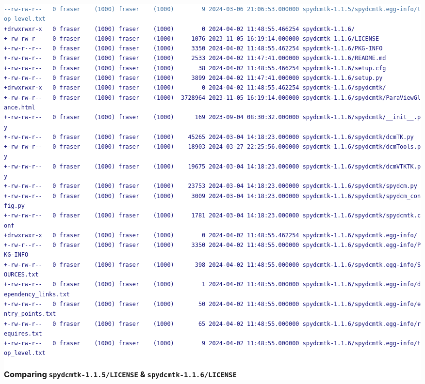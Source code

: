 ```diff
--rw-rw-r--   0 fraser    (1000) fraser    (1000)        9 2024-03-06 21:06:53.000000 spydcmtk-1.1.5/spydcmtk.egg-info/top_level.txt
+drwxrwxr-x   0 fraser    (1000) fraser    (1000)        0 2024-04-02 11:48:55.466254 spydcmtk-1.1.6/
+-rw-rw-r--   0 fraser    (1000) fraser    (1000)     1076 2023-11-05 16:19:14.000000 spydcmtk-1.1.6/LICENSE
+-rw-r--r--   0 fraser    (1000) fraser    (1000)     3350 2024-04-02 11:48:55.462254 spydcmtk-1.1.6/PKG-INFO
+-rw-rw-r--   0 fraser    (1000) fraser    (1000)     2533 2024-04-02 11:47:41.000000 spydcmtk-1.1.6/README.md
+-rw-rw-r--   0 fraser    (1000) fraser    (1000)       38 2024-04-02 11:48:55.466254 spydcmtk-1.1.6/setup.cfg
+-rw-rw-r--   0 fraser    (1000) fraser    (1000)     3899 2024-04-02 11:47:41.000000 spydcmtk-1.1.6/setup.py
+drwxrwxr-x   0 fraser    (1000) fraser    (1000)        0 2024-04-02 11:48:55.462254 spydcmtk-1.1.6/spydcmtk/
+-rw-rw-r--   0 fraser    (1000) fraser    (1000)  3728964 2023-11-05 16:19:14.000000 spydcmtk-1.1.6/spydcmtk/ParaViewGlance.html
+-rw-rw-r--   0 fraser    (1000) fraser    (1000)      169 2023-09-04 08:30:32.000000 spydcmtk-1.1.6/spydcmtk/__init__.py
+-rw-rw-r--   0 fraser    (1000) fraser    (1000)    45265 2024-03-04 14:18:23.000000 spydcmtk-1.1.6/spydcmtk/dcmTK.py
+-rw-rw-r--   0 fraser    (1000) fraser    (1000)    18903 2024-03-27 22:25:56.000000 spydcmtk-1.1.6/spydcmtk/dcmTools.py
+-rw-rw-r--   0 fraser    (1000) fraser    (1000)    19675 2024-03-04 14:18:23.000000 spydcmtk-1.1.6/spydcmtk/dcmVTKTK.py
+-rw-rw-r--   0 fraser    (1000) fraser    (1000)    23753 2024-03-04 14:18:23.000000 spydcmtk-1.1.6/spydcmtk/spydcm.py
+-rw-rw-r--   0 fraser    (1000) fraser    (1000)     3009 2024-03-04 14:18:23.000000 spydcmtk-1.1.6/spydcmtk/spydcm_config.py
+-rw-rw-r--   0 fraser    (1000) fraser    (1000)     1781 2024-03-04 14:18:23.000000 spydcmtk-1.1.6/spydcmtk/spydcmtk.conf
+drwxrwxr-x   0 fraser    (1000) fraser    (1000)        0 2024-04-02 11:48:55.462254 spydcmtk-1.1.6/spydcmtk.egg-info/
+-rw-r--r--   0 fraser    (1000) fraser    (1000)     3350 2024-04-02 11:48:55.000000 spydcmtk-1.1.6/spydcmtk.egg-info/PKG-INFO
+-rw-rw-r--   0 fraser    (1000) fraser    (1000)      398 2024-04-02 11:48:55.000000 spydcmtk-1.1.6/spydcmtk.egg-info/SOURCES.txt
+-rw-rw-r--   0 fraser    (1000) fraser    (1000)        1 2024-04-02 11:48:55.000000 spydcmtk-1.1.6/spydcmtk.egg-info/dependency_links.txt
+-rw-rw-r--   0 fraser    (1000) fraser    (1000)       50 2024-04-02 11:48:55.000000 spydcmtk-1.1.6/spydcmtk.egg-info/entry_points.txt
+-rw-rw-r--   0 fraser    (1000) fraser    (1000)       65 2024-04-02 11:48:55.000000 spydcmtk-1.1.6/spydcmtk.egg-info/requires.txt
+-rw-rw-r--   0 fraser    (1000) fraser    (1000)        9 2024-04-02 11:48:55.000000 spydcmtk-1.1.6/spydcmtk.egg-info/top_level.txt
```

### Comparing `spydcmtk-1.1.5/LICENSE` & `spydcmtk-1.1.6/LICENSE`
